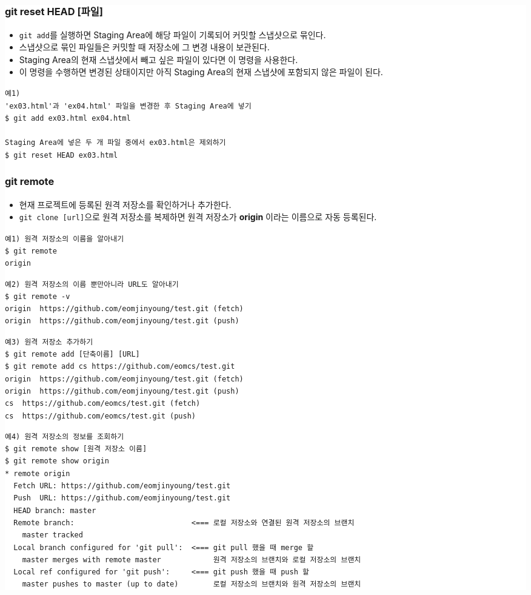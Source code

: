### git reset HEAD [파일]

- `git add`를 실행하면 Staging Area에 해당 파일이 기록되어 커밋할 스냅샷으로 묶인다.
- 스냅샷으로 묶인 파일들은 커밋할 때 저장소에 그 변경 내용이 보관된다.
- Staging Area의 현재 스냅샷에서 빼고 싶은 파일이 있다면 이 명령을 사용한다.
- 이 명령을 수행하면 변경된 상태이지만 아직 Staging Area의 현재 스냅샷에 포함되지 않은 파일이 된다.

```
예1)
'ex03.html'과 'ex04.html' 파일을 변경한 후 Staging Area에 넣기
$ git add ex03.html ex04.html

Staging Area에 넣은 두 개 파일 중에서 ex03.html은 제외하기
$ git reset HEAD ex03.html
```

### git remote

- 현재 프로젝트에 등록된 원격 저장소를 확인하거나 추가한다.
- `git clone [url]`으로 원격 저장소를 복제하면 원격 저장소가 **origin** 이라는 이름으로 자동 등록된다.

```
예1) 원격 저장소의 이름을 알아내기
$ git remote
origin
```

```
예2) 원격 저장소의 이름 뿐만아니라 URL도 알아내기
$ git remote -v
origin	https://github.com/eomjinyoung/test.git (fetch)
origin	https://github.com/eomjinyoung/test.git (push)
```

```
예3) 원격 저장소 추가하기
$ git remote add [단축이름] [URL]
$ git remote add cs https://github.com/eomcs/test.git
origin	https://github.com/eomjinyoung/test.git (fetch)
origin	https://github.com/eomjinyoung/test.git (push)
cs	https://github.com/eomcs/test.git (fetch)
cs	https://github.com/eomcs/test.git (push)
```

```
예4) 원격 저장소의 정보를 조회하기
$ git remote show [원격 저장소 이름]
$ git remote show origin
* remote origin
  Fetch URL: https://github.com/eomjinyoung/test.git
  Push  URL: https://github.com/eomjinyoung/test.git
  HEAD branch: master
  Remote branch:                           <=== 로컬 저장소와 연결된 원격 저장소의 브랜치
    master tracked                         
  Local branch configured for 'git pull':  <=== git pull 했을 때 merge 할
    master merges with remote master            원격 저장소의 브랜치와 로컬 저장소의 브랜치
  Local ref configured for 'git push':     <=== git push 했을 때 push 할
    master pushes to master (up to date)        로컬 저장소의 브랜치와 원격 저장소의 브랜치
```
